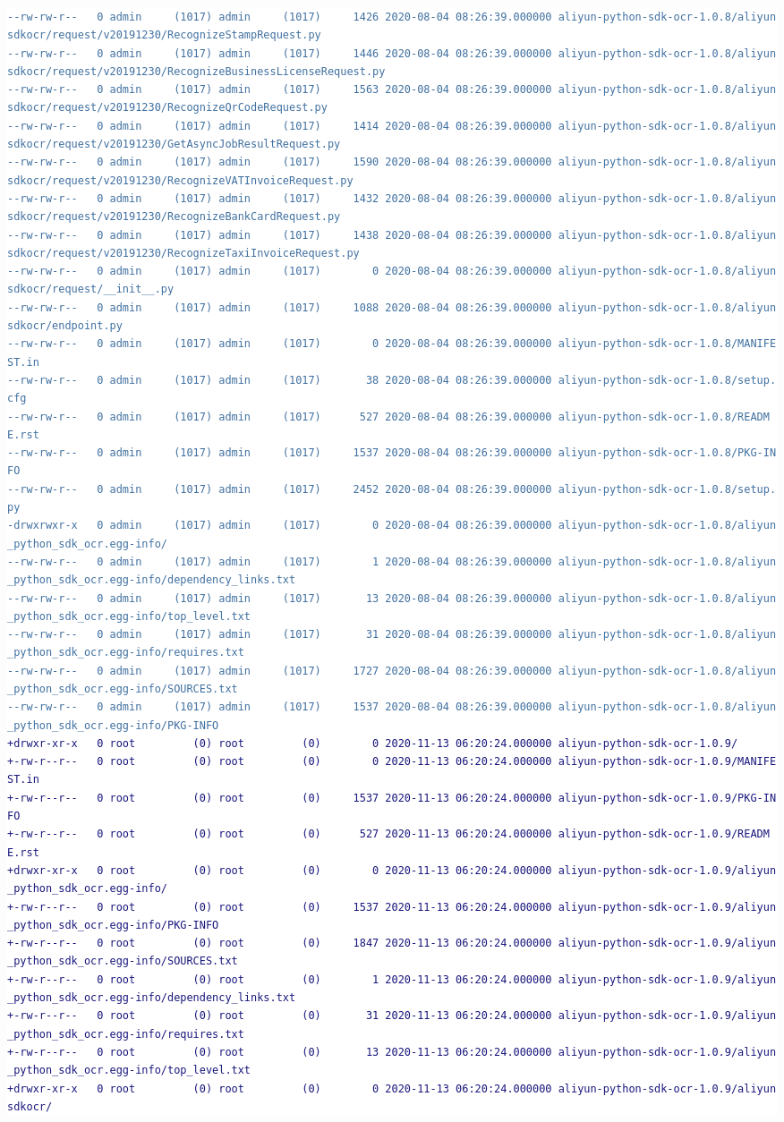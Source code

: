```diff
--rw-rw-r--   0 admin     (1017) admin     (1017)     1426 2020-08-04 08:26:39.000000 aliyun-python-sdk-ocr-1.0.8/aliyunsdkocr/request/v20191230/RecognizeStampRequest.py
--rw-rw-r--   0 admin     (1017) admin     (1017)     1446 2020-08-04 08:26:39.000000 aliyun-python-sdk-ocr-1.0.8/aliyunsdkocr/request/v20191230/RecognizeBusinessLicenseRequest.py
--rw-rw-r--   0 admin     (1017) admin     (1017)     1563 2020-08-04 08:26:39.000000 aliyun-python-sdk-ocr-1.0.8/aliyunsdkocr/request/v20191230/RecognizeQrCodeRequest.py
--rw-rw-r--   0 admin     (1017) admin     (1017)     1414 2020-08-04 08:26:39.000000 aliyun-python-sdk-ocr-1.0.8/aliyunsdkocr/request/v20191230/GetAsyncJobResultRequest.py
--rw-rw-r--   0 admin     (1017) admin     (1017)     1590 2020-08-04 08:26:39.000000 aliyun-python-sdk-ocr-1.0.8/aliyunsdkocr/request/v20191230/RecognizeVATInvoiceRequest.py
--rw-rw-r--   0 admin     (1017) admin     (1017)     1432 2020-08-04 08:26:39.000000 aliyun-python-sdk-ocr-1.0.8/aliyunsdkocr/request/v20191230/RecognizeBankCardRequest.py
--rw-rw-r--   0 admin     (1017) admin     (1017)     1438 2020-08-04 08:26:39.000000 aliyun-python-sdk-ocr-1.0.8/aliyunsdkocr/request/v20191230/RecognizeTaxiInvoiceRequest.py
--rw-rw-r--   0 admin     (1017) admin     (1017)        0 2020-08-04 08:26:39.000000 aliyun-python-sdk-ocr-1.0.8/aliyunsdkocr/request/__init__.py
--rw-rw-r--   0 admin     (1017) admin     (1017)     1088 2020-08-04 08:26:39.000000 aliyun-python-sdk-ocr-1.0.8/aliyunsdkocr/endpoint.py
--rw-rw-r--   0 admin     (1017) admin     (1017)        0 2020-08-04 08:26:39.000000 aliyun-python-sdk-ocr-1.0.8/MANIFEST.in
--rw-rw-r--   0 admin     (1017) admin     (1017)       38 2020-08-04 08:26:39.000000 aliyun-python-sdk-ocr-1.0.8/setup.cfg
--rw-rw-r--   0 admin     (1017) admin     (1017)      527 2020-08-04 08:26:39.000000 aliyun-python-sdk-ocr-1.0.8/README.rst
--rw-rw-r--   0 admin     (1017) admin     (1017)     1537 2020-08-04 08:26:39.000000 aliyun-python-sdk-ocr-1.0.8/PKG-INFO
--rw-rw-r--   0 admin     (1017) admin     (1017)     2452 2020-08-04 08:26:39.000000 aliyun-python-sdk-ocr-1.0.8/setup.py
-drwxrwxr-x   0 admin     (1017) admin     (1017)        0 2020-08-04 08:26:39.000000 aliyun-python-sdk-ocr-1.0.8/aliyun_python_sdk_ocr.egg-info/
--rw-rw-r--   0 admin     (1017) admin     (1017)        1 2020-08-04 08:26:39.000000 aliyun-python-sdk-ocr-1.0.8/aliyun_python_sdk_ocr.egg-info/dependency_links.txt
--rw-rw-r--   0 admin     (1017) admin     (1017)       13 2020-08-04 08:26:39.000000 aliyun-python-sdk-ocr-1.0.8/aliyun_python_sdk_ocr.egg-info/top_level.txt
--rw-rw-r--   0 admin     (1017) admin     (1017)       31 2020-08-04 08:26:39.000000 aliyun-python-sdk-ocr-1.0.8/aliyun_python_sdk_ocr.egg-info/requires.txt
--rw-rw-r--   0 admin     (1017) admin     (1017)     1727 2020-08-04 08:26:39.000000 aliyun-python-sdk-ocr-1.0.8/aliyun_python_sdk_ocr.egg-info/SOURCES.txt
--rw-rw-r--   0 admin     (1017) admin     (1017)     1537 2020-08-04 08:26:39.000000 aliyun-python-sdk-ocr-1.0.8/aliyun_python_sdk_ocr.egg-info/PKG-INFO
+drwxr-xr-x   0 root         (0) root         (0)        0 2020-11-13 06:20:24.000000 aliyun-python-sdk-ocr-1.0.9/
+-rw-r--r--   0 root         (0) root         (0)        0 2020-11-13 06:20:24.000000 aliyun-python-sdk-ocr-1.0.9/MANIFEST.in
+-rw-r--r--   0 root         (0) root         (0)     1537 2020-11-13 06:20:24.000000 aliyun-python-sdk-ocr-1.0.9/PKG-INFO
+-rw-r--r--   0 root         (0) root         (0)      527 2020-11-13 06:20:24.000000 aliyun-python-sdk-ocr-1.0.9/README.rst
+drwxr-xr-x   0 root         (0) root         (0)        0 2020-11-13 06:20:24.000000 aliyun-python-sdk-ocr-1.0.9/aliyun_python_sdk_ocr.egg-info/
+-rw-r--r--   0 root         (0) root         (0)     1537 2020-11-13 06:20:24.000000 aliyun-python-sdk-ocr-1.0.9/aliyun_python_sdk_ocr.egg-info/PKG-INFO
+-rw-r--r--   0 root         (0) root         (0)     1847 2020-11-13 06:20:24.000000 aliyun-python-sdk-ocr-1.0.9/aliyun_python_sdk_ocr.egg-info/SOURCES.txt
+-rw-r--r--   0 root         (0) root         (0)        1 2020-11-13 06:20:24.000000 aliyun-python-sdk-ocr-1.0.9/aliyun_python_sdk_ocr.egg-info/dependency_links.txt
+-rw-r--r--   0 root         (0) root         (0)       31 2020-11-13 06:20:24.000000 aliyun-python-sdk-ocr-1.0.9/aliyun_python_sdk_ocr.egg-info/requires.txt
+-rw-r--r--   0 root         (0) root         (0)       13 2020-11-13 06:20:24.000000 aliyun-python-sdk-ocr-1.0.9/aliyun_python_sdk_ocr.egg-info/top_level.txt
+drwxr-xr-x   0 root         (0) root         (0)        0 2020-11-13 06:20:24.000000 aliyun-python-sdk-ocr-1.0.9/aliyunsdkocr/
```